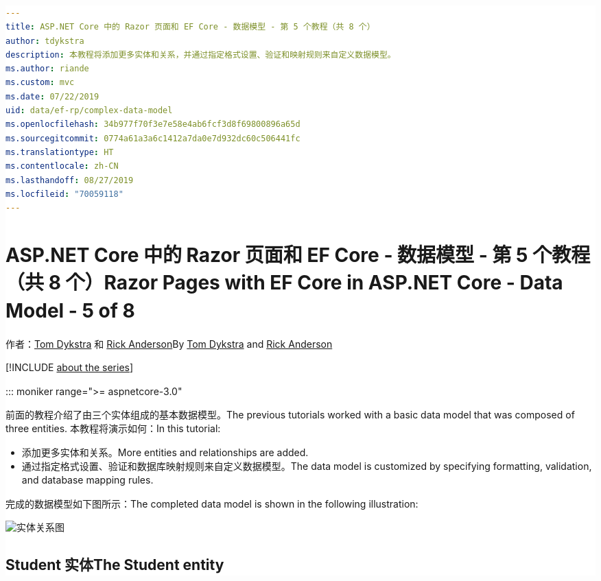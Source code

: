 ```yaml
---
title: ASP.NET Core 中的 Razor 页面和 EF Core - 数据模型 - 第 5 个教程（共 8 个）
author: tdykstra
description: 本教程将添加更多实体和关系，并通过指定格式设置、验证和映射规则来自定义数据模型。
ms.author: riande
ms.custom: mvc
ms.date: 07/22/2019
uid: data/ef-rp/complex-data-model
ms.openlocfilehash: 34b977f70f3e7e58e4ab6fcf3d8f69800896a65d
ms.sourcegitcommit: 0774a61a3a6c1412a7da0e7d932dc60c506441fc
ms.translationtype: HT
ms.contentlocale: zh-CN
ms.lasthandoff: 08/27/2019
ms.locfileid: "70059118"
---
```

# <a name="razor-pages-with-ef-core-in-aspnet-core---data-model---5-of-8"></a><span data-ttu-id="9d0ef-103">ASP.NET Core 中的 Razor 页面和 EF Core - 数据模型 - 第 5 个教程（共 8 个）</span><span class="sxs-lookup"><span data-stu-id="9d0ef-103">Razor Pages with EF Core in ASP.NET Core - Data Model - 5 of 8</span></span>

<span data-ttu-id="9d0ef-104">作者：[Tom Dykstra](https://github.com/tdykstra) 和 [Rick Anderson](https://twitter.com/RickAndMSFT)</span><span class="sxs-lookup"><span data-stu-id="9d0ef-104">By [Tom Dykstra](https://github.com/tdykstra) and [Rick Anderson](https://twitter.com/RickAndMSFT)</span></span>

[!INCLUDE [about the series](~/includes/RP-EF/intro.md)]

::: moniker range=">= aspnetcore-3.0"

<span data-ttu-id="9d0ef-105">前面的教程介绍了由三个实体组成的基本数据模型。</span><span class="sxs-lookup"><span data-stu-id="9d0ef-105">The previous tutorials worked with a basic data model that was composed of three entities.</span></span> <span data-ttu-id="9d0ef-106">本教程将演示如何：</span><span class="sxs-lookup"><span data-stu-id="9d0ef-106">In this tutorial:</span></span>

* <span data-ttu-id="9d0ef-107">添加更多实体和关系。</span><span class="sxs-lookup"><span data-stu-id="9d0ef-107">More entities and relationships are added.</span></span>
* <span data-ttu-id="9d0ef-108">通过指定格式设置、验证和数据库映射规则来自定义数据模型。</span><span class="sxs-lookup"><span data-stu-id="9d0ef-108">The data model is customized by specifying formatting, validation, and database mapping rules.</span></span>

<span data-ttu-id="9d0ef-109">完成的数据模型如下图所示：</span><span class="sxs-lookup"><span data-stu-id="9d0ef-109">The completed data model is shown in the following illustration:</span></span>

![实体关系图](complex-data-model/_static/diagram.png)

## <a name="the-student-entity"></a><span data-ttu-id="9d0ef-111">Student 实体</span><span class="sxs-lookup"><span data-stu-id="9d0ef-111">The Student entity</span></span>
